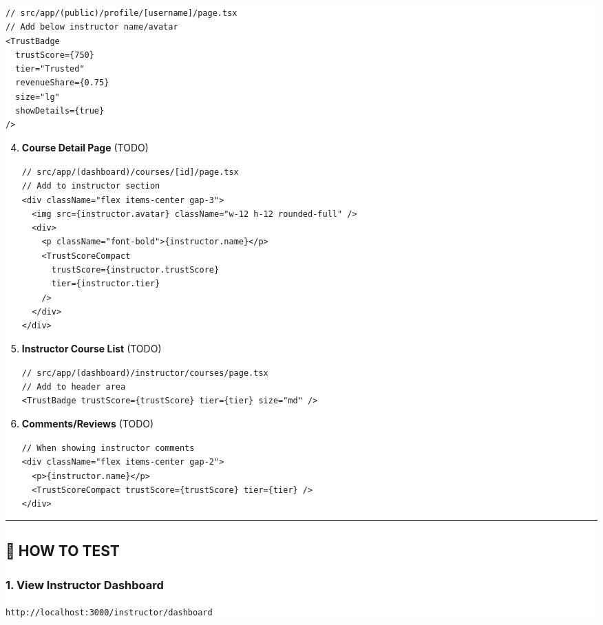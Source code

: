    ```tsx
   // src/app/(public)/profile/[username]/page.tsx
   // Add below instructor name/avatar
   <TrustBadge
     trustScore={750}
     tier="Trusted"
     revenueShare={0.75}
     size="lg"
     showDetails={true}
   />
   ```

4. **Course Detail Page** (TODO)

   ```tsx
   // src/app/(dashboard)/courses/[id]/page.tsx
   // Add to instructor section
   <div className="flex items-center gap-3">
     <img src={instructor.avatar} className="w-12 h-12 rounded-full" />
     <div>
       <p className="font-bold">{instructor.name}</p>
       <TrustScoreCompact
         trustScore={instructor.trustScore}
         tier={instructor.tier}
       />
     </div>
   </div>
   ```

5. **Instructor Course List** (TODO)

   ```tsx
   // src/app/(dashboard)/instructor/courses/page.tsx
   // Add to header area
   <TrustBadge trustScore={trustScore} tier={tier} size="md" />
   ```

6. **Comments/Reviews** (TODO)
   ```tsx
   // When showing instructor comments
   <div className="flex items-center gap-2">
     <p>{instructor.name}</p>
     <TrustScoreCompact trustScore={trustScore} tier={tier} />
   </div>
   ```

---

## 🚀 HOW TO TEST

### **1. View Instructor Dashboard**

```
http://localhost:3000/instructor/dashboard
```
